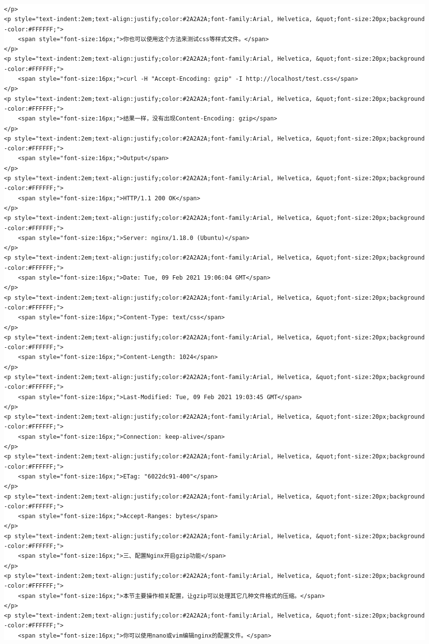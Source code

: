 	</p>
	<p style="text-indent:2em;text-align:justify;color:#2A2A2A;font-family:Arial, Helvetica, &quot;font-size:20px;background-color:#FFFFFF;">
		<span style="font-size:16px;">你也可以使用这个方法来测试css等样式文件。</span> 
	</p>
	<p style="text-indent:2em;text-align:justify;color:#2A2A2A;font-family:Arial, Helvetica, &quot;font-size:20px;background-color:#FFFFFF;">
		<span style="font-size:16px;">curl -H "Accept-Encoding: gzip" -I http://localhost/test.css</span> 
	</p>
	<p style="text-indent:2em;text-align:justify;color:#2A2A2A;font-family:Arial, Helvetica, &quot;font-size:20px;background-color:#FFFFFF;">
		<span style="font-size:16px;">结果一样，没有出现Content-Encoding: gzip</span> 
	</p>
	<p style="text-indent:2em;text-align:justify;color:#2A2A2A;font-family:Arial, Helvetica, &quot;font-size:20px;background-color:#FFFFFF;">
		<span style="font-size:16px;">Output</span> 
	</p>
	<p style="text-indent:2em;text-align:justify;color:#2A2A2A;font-family:Arial, Helvetica, &quot;font-size:20px;background-color:#FFFFFF;">
		<span style="font-size:16px;">HTTP/1.1 200 OK</span> 
	</p>
	<p style="text-indent:2em;text-align:justify;color:#2A2A2A;font-family:Arial, Helvetica, &quot;font-size:20px;background-color:#FFFFFF;">
		<span style="font-size:16px;">Server: nginx/1.18.0 (Ubuntu)</span> 
	</p>
	<p style="text-indent:2em;text-align:justify;color:#2A2A2A;font-family:Arial, Helvetica, &quot;font-size:20px;background-color:#FFFFFF;">
		<span style="font-size:16px;">Date: Tue, 09 Feb 2021 19:06:04 GMT</span> 
	</p>
	<p style="text-indent:2em;text-align:justify;color:#2A2A2A;font-family:Arial, Helvetica, &quot;font-size:20px;background-color:#FFFFFF;">
		<span style="font-size:16px;">Content-Type: text/css</span> 
	</p>
	<p style="text-indent:2em;text-align:justify;color:#2A2A2A;font-family:Arial, Helvetica, &quot;font-size:20px;background-color:#FFFFFF;">
		<span style="font-size:16px;">Content-Length: 1024</span> 
	</p>
	<p style="text-indent:2em;text-align:justify;color:#2A2A2A;font-family:Arial, Helvetica, &quot;font-size:20px;background-color:#FFFFFF;">
		<span style="font-size:16px;">Last-Modified: Tue, 09 Feb 2021 19:03:45 GMT</span> 
	</p>
	<p style="text-indent:2em;text-align:justify;color:#2A2A2A;font-family:Arial, Helvetica, &quot;font-size:20px;background-color:#FFFFFF;">
		<span style="font-size:16px;">Connection: keep-alive</span> 
	</p>
	<p style="text-indent:2em;text-align:justify;color:#2A2A2A;font-family:Arial, Helvetica, &quot;font-size:20px;background-color:#FFFFFF;">
		<span style="font-size:16px;">ETag: "6022dc91-400"</span> 
	</p>
	<p style="text-indent:2em;text-align:justify;color:#2A2A2A;font-family:Arial, Helvetica, &quot;font-size:20px;background-color:#FFFFFF;">
		<span style="font-size:16px;">Accept-Ranges: bytes</span> 
	</p>
	<p style="text-indent:2em;text-align:justify;color:#2A2A2A;font-family:Arial, Helvetica, &quot;font-size:20px;background-color:#FFFFFF;">
		<span style="font-size:16px;">三、配置Nginx开启gzip功能</span> 
	</p>
	<p style="text-indent:2em;text-align:justify;color:#2A2A2A;font-family:Arial, Helvetica, &quot;font-size:20px;background-color:#FFFFFF;">
		<span style="font-size:16px;">本节主要操作相关配置，让gzip可以处理其它几种文件格式的压缩。</span> 
	</p>
	<p style="text-indent:2em;text-align:justify;color:#2A2A2A;font-family:Arial, Helvetica, &quot;font-size:20px;background-color:#FFFFFF;">
		<span style="font-size:16px;">你可以使用nano或vim编辑nginx的配置文件。</span> 